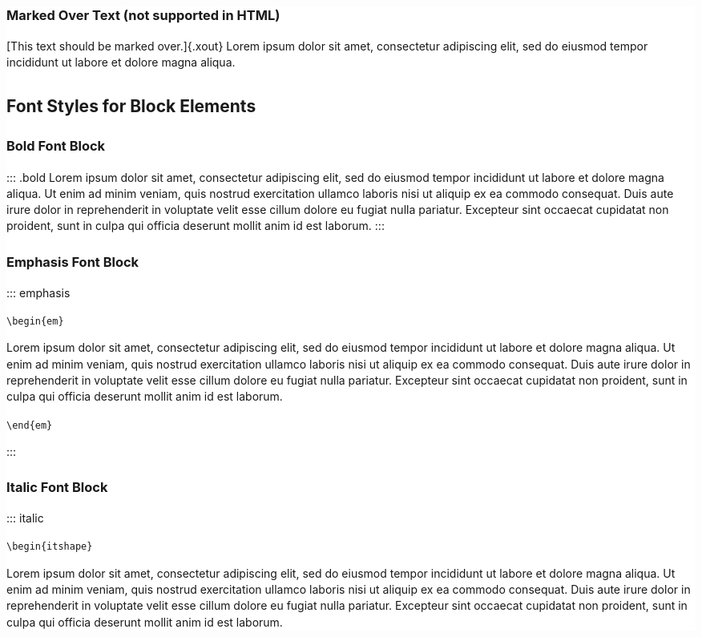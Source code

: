 ### Marked Over Text (not supported in HTML)

[This text should be marked over.]{.xout} Lorem ipsum dolor sit amet,
consectetur adipiscing elit, sed do eiusmod tempor incididunt ut labore
et dolore magna aliqua.

## Font Styles for Block Elements

### Bold Font Block

::: .bold
Lorem ipsum dolor sit amet, consectetur adipiscing elit, sed do eiusmod
tempor incididunt ut labore et dolore magna aliqua. Ut enim ad minim
veniam, quis nostrud exercitation ullamco laboris nisi ut aliquip ex ea
commodo consequat. Duis aute irure dolor in reprehenderit in voluptate
velit esse cillum dolore eu fugiat nulla pariatur. Excepteur sint
occaecat cupidatat non proident, sunt in culpa qui officia deserunt
mollit anim id est laborum.
:::

### Emphasis Font Block

::: emphasis
```{=latex}
\begin{em}
```
Lorem ipsum dolor sit amet, consectetur adipiscing elit, sed do eiusmod
tempor incididunt ut labore et dolore magna aliqua. Ut enim ad minim
veniam, quis nostrud exercitation ullamco laboris nisi ut aliquip ex ea
commodo consequat. Duis aute irure dolor in reprehenderit in voluptate
velit esse cillum dolore eu fugiat nulla pariatur. Excepteur sint
occaecat cupidatat non proident, sunt in culpa qui officia deserunt
mollit anim id est laborum.

```{=latex}
\end{em}
```
:::

### Italic Font Block

::: italic
```{=latex}
\begin{itshape}
```
Lorem ipsum dolor sit amet, consectetur adipiscing elit, sed do eiusmod
tempor incididunt ut labore et dolore magna aliqua. Ut enim ad minim
veniam, quis nostrud exercitation ullamco laboris nisi ut aliquip ex ea
commodo consequat. Duis aute irure dolor in reprehenderit in voluptate
velit esse cillum dolore eu fugiat nulla pariatur. Excepteur sint
occaecat cupidatat non proident, sunt in culpa qui officia deserunt
mollit anim id est laborum.

